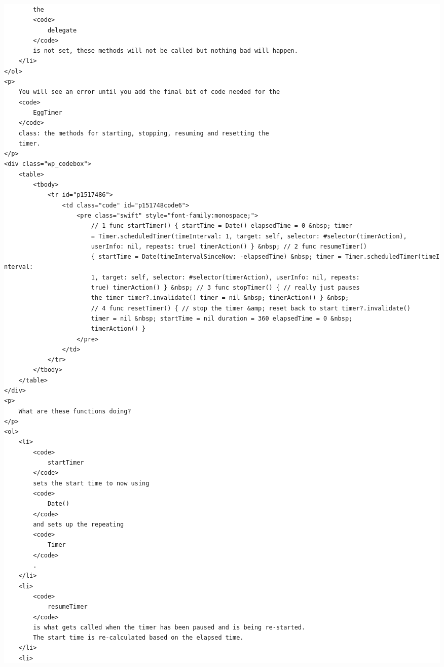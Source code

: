             the
            <code>
                delegate
            </code>
            is not set, these methods will not be called but nothing bad will happen.
        </li>
    </ol>
    <p>
        You will see an error until you add the final bit of code needed for the
        <code>
            EggTimer
        </code>
        class: the methods for starting, stopping, resuming and resetting the
        timer.
    </p>
    <div class="wp_codebox">
        <table>
            <tbody>
                <tr id="p1517486">
                    <td class="code" id="p151748code6">
                        <pre class="swift" style="font-family:monospace;">
                            // 1 func startTimer() { startTime = Date() elapsedTime = 0 &nbsp; timer
                            = Timer.scheduledTimer(timeInterval: 1, target: self, selector: #selector(timerAction),
                            userInfo: nil, repeats: true) timerAction() } &nbsp; // 2 func resumeTimer()
                            { startTime = Date(timeIntervalSinceNow: -elapsedTime) &nbsp; timer = Timer.scheduledTimer(timeInterval:
                            1, target: self, selector: #selector(timerAction), userInfo: nil, repeats:
                            true) timerAction() } &nbsp; // 3 func stopTimer() { // really just pauses
                            the timer timer?.invalidate() timer = nil &nbsp; timerAction() } &nbsp;
                            // 4 func resetTimer() { // stop the timer &amp; reset back to start timer?.invalidate()
                            timer = nil &nbsp; startTime = nil duration = 360 elapsedTime = 0 &nbsp;
                            timerAction() }
                        </pre>
                    </td>
                </tr>
            </tbody>
        </table>
    </div>
    <p>
        What are these functions doing?
    </p>
    <ol>
        <li>
            <code>
                startTimer
            </code>
            sets the start time to now using
            <code>
                Date()
            </code>
            and sets up the repeating
            <code>
                Timer
            </code>
            .
        </li>
        <li>
            <code>
                resumeTimer
            </code>
            is what gets called when the timer has been paused and is being re-started.
            The start time is re-calculated based on the elapsed time.
        </li>
        <li>